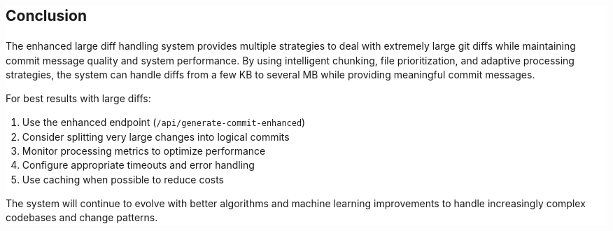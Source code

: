 ## Conclusion

The enhanced large diff handling system provides multiple strategies to deal with extremely large git diffs while maintaining commit message quality and system performance. By using intelligent chunking, file prioritization, and adaptive processing strategies, the system can handle diffs from a few KB to several MB while providing meaningful commit messages.

For best results with large diffs:
1. Use the enhanced endpoint (`/api/generate-commit-enhanced`)
2. Consider splitting very large changes into logical commits
3. Monitor processing metrics to optimize performance
4. Configure appropriate timeouts and error handling
5. Use caching when possible to reduce costs

The system will continue to evolve with better algorithms and machine learning improvements to handle increasingly complex codebases and change patterns.